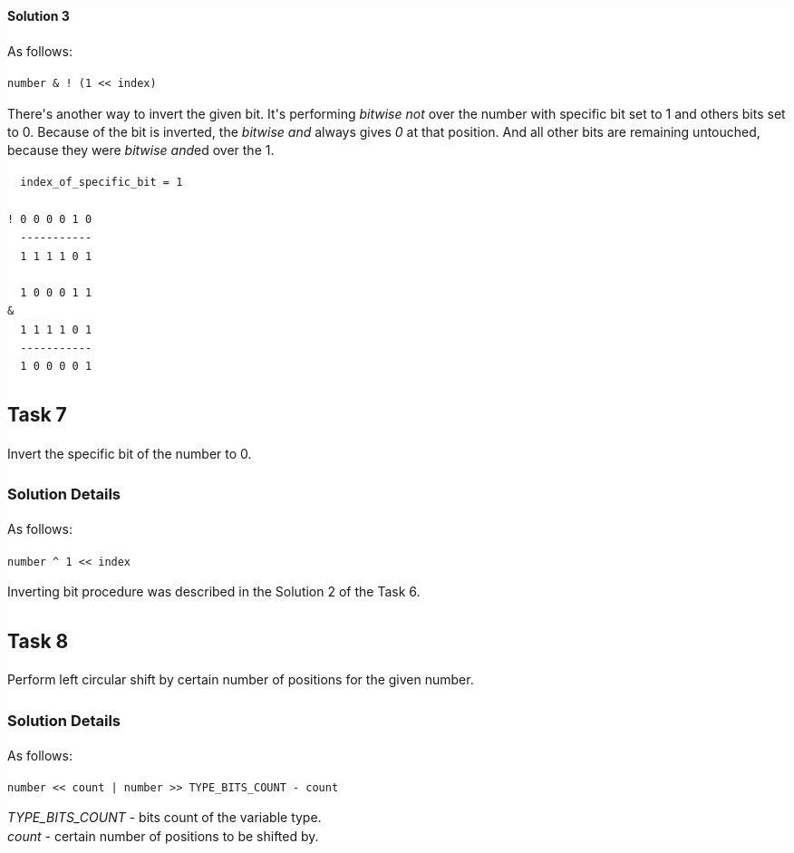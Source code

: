 #### Solution 3

As follows:

```
number & ! (1 << index)
```

There's another way to invert the given bit. It's performing *bitwise not* over the number with specific bit set to 1 and others bits set to 0. Because of the bit is inverted, the *bitwise and* always gives *0* at that position. And all other bits are remaining untouched, because they were *bitwise and*ed over the 1.

```
  index_of_specific_bit = 1

! 0 0 0 0 1 0
  -----------
  1 1 1 1 0 1
  
  1 0 0 0 1 1
&
  1 1 1 1 0 1
  -----------
  1 0 0 0 0 1
```

## Task 7

Invert the specific bit of the number to 0.

### Solution Details

As follows:

```
number ^ 1 << index
```

Inverting bit procedure was described in the Solution 2 of the Task 6.

## Task 8

Perform left circular shift by certain number of positions for the given number.

### Solution Details

As follows:

```
number << count | number >> TYPE_BITS_COUNT - count
```

*TYPE_BITS_COUNT* - bits count of the variable type.  
*count* - certain number of positions to be shifted by.

